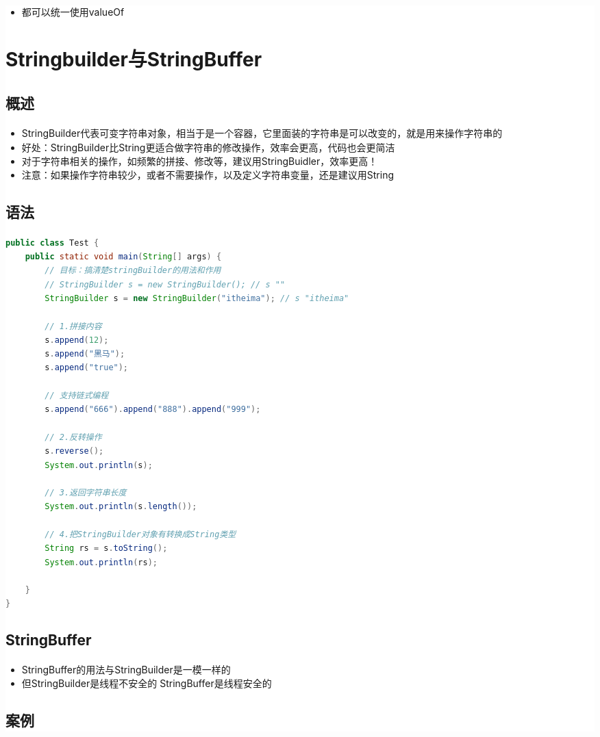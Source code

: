* 都可以统一使用valueOf

# Stringbuilder与StringBuffer

## 概述

* StringBuilder代表可变字符串对象，相当于是一个容器，它里面装的字符串是可以改变的，就是用来操作字符串的
* 好处：StringBuilder比String更适合做字符串的修改操作，效率会更高，代码也会更简洁
* 对于字符串相关的操作，如频繁的拼接、修改等，建议用StringBuidler，效率更高！
* 注意：如果操作字符串较少，或者不需要操作，以及定义字符串变量，还是建议用String

## 语法

```java
public class Test {
    public static void main(String[] args) {
        // 目标：搞清楚stringBuilder的用法和作用
        // StringBuilder s = new StringBuilder(); // s ""
        StringBuilder s = new StringBuilder("itheima"); // s "itheima"

        // 1.拼接内容
        s.append(12);
        s.append("黑马");
        s.append("true");

        // 支持链式编程
        s.append("666").append("888").append("999");

        // 2.反转操作
        s.reverse();
        System.out.println(s);

        // 3.返回字符串长度
        System.out.println(s.length());

        // 4.把StringBuilder对象有转换成String类型
        String rs = s.toString();
        System.out.println(rs);

    }
}
```

## StringBuffer

* StringBuffer的用法与StringBuilder是一模一样的
* 但StringBuilder是线程不安全的 StringBuffer是线程安全的

## 案例
